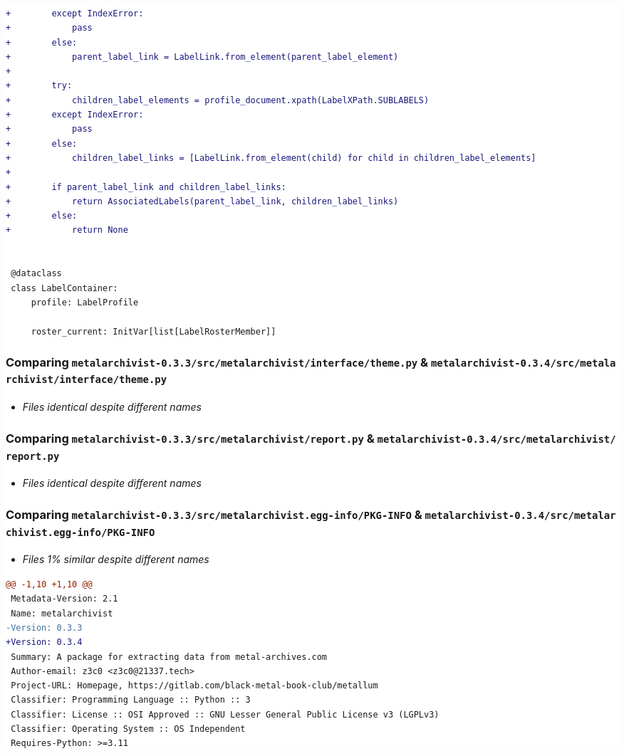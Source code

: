 ```diff
+        except IndexError:
+            pass
+        else:
+            parent_label_link = LabelLink.from_element(parent_label_element)
+
+        try:            
+            children_label_elements = profile_document.xpath(LabelXPath.SUBLABELS)
+        except IndexError:
+            pass
+        else:
+            children_label_links = [LabelLink.from_element(child) for child in children_label_elements]
+
+        if parent_label_link and children_label_links:
+            return AssociatedLabels(parent_label_link, children_label_links)
+        else:
+            return None
 
 
 @dataclass
 class LabelContainer:
     profile: LabelProfile
 
     roster_current: InitVar[list[LabelRosterMember]]
```

### Comparing `metalarchivist-0.3.3/src/metalarchivist/interface/theme.py` & `metalarchivist-0.3.4/src/metalarchivist/interface/theme.py`

 * *Files identical despite different names*

### Comparing `metalarchivist-0.3.3/src/metalarchivist/report.py` & `metalarchivist-0.3.4/src/metalarchivist/report.py`

 * *Files identical despite different names*

### Comparing `metalarchivist-0.3.3/src/metalarchivist.egg-info/PKG-INFO` & `metalarchivist-0.3.4/src/metalarchivist.egg-info/PKG-INFO`

 * *Files 1% similar despite different names*

```diff
@@ -1,10 +1,10 @@
 Metadata-Version: 2.1
 Name: metalarchivist
-Version: 0.3.3
+Version: 0.3.4
 Summary: A package for extracting data from metal-archives.com
 Author-email: z3c0 <z3c0@21337.tech>
 Project-URL: Homepage, https://gitlab.com/black-metal-book-club/metallum
 Classifier: Programming Language :: Python :: 3
 Classifier: License :: OSI Approved :: GNU Lesser General Public License v3 (LGPLv3)
 Classifier: Operating System :: OS Independent
 Requires-Python: >=3.11
```
